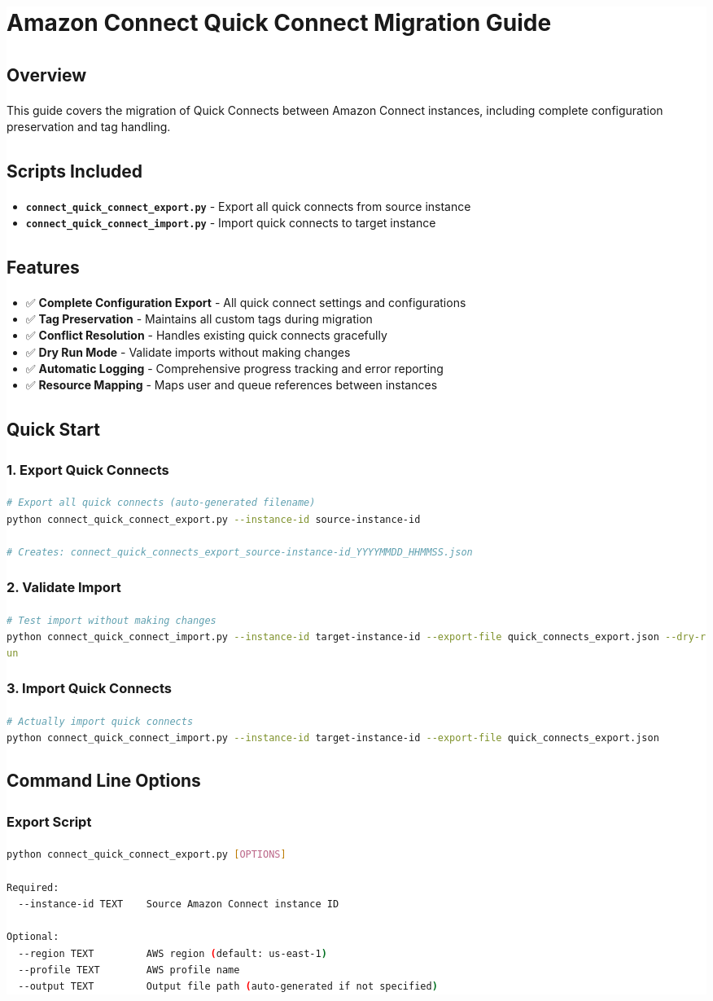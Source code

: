 # Amazon Connect Quick Connect Migration Guide

## Overview

This guide covers the migration of Quick Connects between Amazon Connect instances, including complete configuration preservation and tag handling.

## Scripts Included

- **`connect_quick_connect_export.py`** - Export all quick connects from source instance
- **`connect_quick_connect_import.py`** - Import quick connects to target instance

## Features

- ✅ **Complete Configuration Export** - All quick connect settings and configurations
- ✅ **Tag Preservation** - Maintains all custom tags during migration
- ✅ **Conflict Resolution** - Handles existing quick connects gracefully
- ✅ **Dry Run Mode** - Validate imports without making changes
- ✅ **Automatic Logging** - Comprehensive progress tracking and error reporting
- ✅ **Resource Mapping** - Maps user and queue references between instances

## Quick Start

### 1. Export Quick Connects
```bash
# Export all quick connects (auto-generated filename)
python connect_quick_connect_export.py --instance-id source-instance-id

# Creates: connect_quick_connects_export_source-instance-id_YYYYMMDD_HHMMSS.json
```

### 2. Validate Import
```bash
# Test import without making changes
python connect_quick_connect_import.py --instance-id target-instance-id --export-file quick_connects_export.json --dry-run
```

### 3. Import Quick Connects
```bash
# Actually import quick connects
python connect_quick_connect_import.py --instance-id target-instance-id --export-file quick_connects_export.json
```

## Command Line Options

### Export Script
```bash
python connect_quick_connect_export.py [OPTIONS]

Required:
  --instance-id TEXT    Source Amazon Connect instance ID

Optional:
  --region TEXT         AWS region (default: us-east-1)
  --profile TEXT        AWS profile name
  --output TEXT         Output file path (auto-generated if not specified)
```
